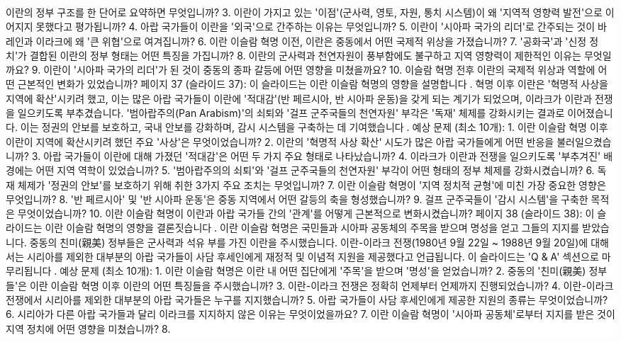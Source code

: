 이란의 정부 구조를 한 단어로 요약하면 무엇입니까?
3.
이란이 가지고 있는 '이점'(군사력, 영토, 자원, 통치 시스템)이 왜 '지역적 영향력 발전'으로 이어지지 못했다고 평가됩니까?
4.
아랍 국가들이 이란을 '외국'으로 간주하는 이유는 무엇입니까?
5.
이란이 '시아파 국가의 리더'로 간주되는 것이 바레인과 이라크에 왜 '큰 위협'으로 여겨집니까?
6.
이란 이슬람 혁명 이전, 이란은 중동에서 어떤 국제적 위상을 가졌습니까?
7.
'공화국'과 '신정 정치'가 결합된 이란의 정부 형태는 어떤 특징을 가집니까?
8.
이란의 군사력과 천연자원이 풍부함에도 불구하고 지역 영향력이 제한적인 이유는 무엇일까요?
9.
이란이 '시아파 국가의 리더'가 된 것이 중동의 종파 갈등에 어떤 영향을 미쳤을까요?
10.
이슬람 혁명 전후 이란의 국제적 위상과 역할에 어떤 근본적인 변화가 있었습니까?
페이지 37 (슬라이드 37): 이 슬라이드는 이란 이슬람 혁명의 영향을 설명합니다
. 혁명 이후 이란은 '혁명적 사상을 지역에 확산'시키려 했고, 이는 많은 아랍 국가들이 이란에 '적대감'(반 페르시아, 반 시아파 운동)을 갖게 되는 계기가 되었으며, 이라크가 이란과 전쟁을 일으키도록 부추겼습니다. '범아랍주의(Pan Arabism)'의 쇠퇴와 '걸프 군주국들의 천연자원' 부각은 '독재' 체제를 강화시키는 결과로 이어졌습니다. 이는 정권의 안보를 보호하고, 국내 안보를 강화하며, 감시 시스템을 구축하는 데 기여했습니다
.
예상 문제 (최소 10개):
1.
이란 이슬람 혁명 이후 이란이 지역에 확산시키려 했던 주요 '사상'은 무엇이었습니까?
2.
이란의 '혁명적 사상 확산' 시도가 많은 아랍 국가들에게 어떤 반응을 불러일으켰습니까?
3.
아랍 국가들이 이란에 대해 가졌던 '적대감'은 어떤 두 가지 주요 형태로 나타났습니까?
4.
이라크가 이란과 전쟁을 일으키도록 '부추겨진' 배경에는 어떤 지역 역학이 있었습니까?
5.
'범아랍주의의 쇠퇴'와 '걸프 군주국들의 천연자원' 부각이 어떤 형태의 정부 체제를 강화시켰습니까?
6.
독재 체제가 '정권의 안보'를 보호하기 위해 취한 3가지 주요 조치는 무엇입니까?
7.
이란 이슬람 혁명이 '지역 정치적 균형'에 미친 가장 중요한 영향은 무엇입니까?
8.
'반 페르시아' 및 '반 시아파 운동'은 중동 지역에서 어떤 갈등의 축을 형성했습니까?
9.
걸프 군주국들이 '감시 시스템'을 구축한 목적은 무엇이었습니까?
10.
이란 이슬람 혁명이 이란과 아랍 국가들 간의 '관계'를 어떻게 근본적으로 변화시켰습니까?
페이지 38 (슬라이드 38): 이 슬라이드는 이란 이슬람 혁명의 영향을 결론짓습니다
. 이란 이슬람 혁명은 국민들과 시아파 공동체의 주목을 받으며 명성을 얻고 그들의 지지를 받았습니다. 중동의 친미(親美) 정부들은 군사력과 석유 부를 가진 이란을 주시했습니다. 이란-이라크 전쟁(1980년 9월 22일 ~ 1988년 9월 20일)에 대해서는 시리아를 제외한 대부분의 아랍 국가들이 사담 후세인에게 재정적 및 이념적 지원을 제공했다고 언급됩니다. 이 슬라이드는 'Q & A' 섹션으로 마무리됩니다
.
예상 문제 (최소 10개):
1.
이란 이슬람 혁명은 이란 내 어떤 집단에게 '주목'을 받으며 '명성'을 얻었습니까?
2.
중동의 '친미(親美) 정부들'은 이란 이슬람 혁명 이후 이란의 어떤 특징들을 주시했습니까?
3.
이란-이라크 전쟁은 정확히 언제부터 언제까지 진행되었습니까?
4.
이란-이라크 전쟁에서 시리아를 제외한 대부분의 아랍 국가들은 누구를 지지했습니까?
5.
아랍 국가들이 사담 후세인에게 제공한 지원의 종류는 무엇이었습니까?
6.
시리아가 다른 아랍 국가들과 달리 이라크를 지지하지 않은 이유는 무엇이었을까요?
7.
이란 이슬람 혁명이 '시아파 공동체'로부터 지지를 받은 것이 지역 정치에 어떤 영향을 미쳤습니까?
8.